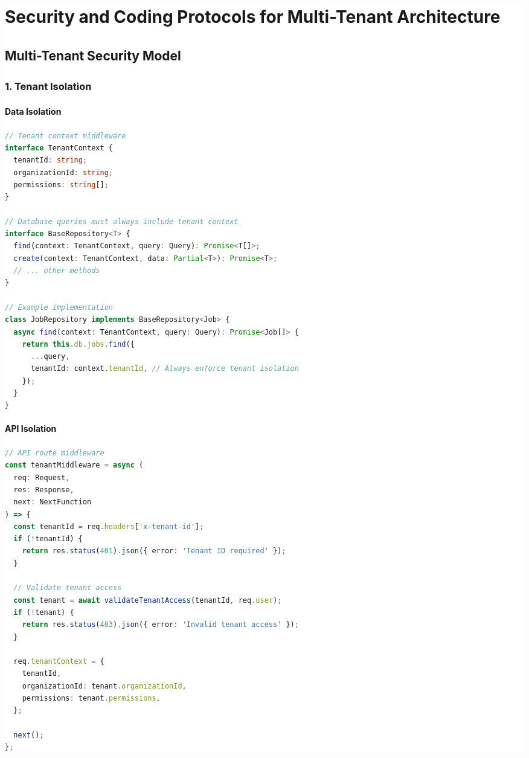 # Security and Coding Protocols for Multi-Tenant Architecture

## Multi-Tenant Security Model

### 1. Tenant Isolation

#### Data Isolation

```typescript
// Tenant context middleware
interface TenantContext {
  tenantId: string;
  organizationId: string;
  permissions: string[];
}

// Database queries must always include tenant context
interface BaseRepository<T> {
  find(context: TenantContext, query: Query): Promise<T[]>;
  create(context: TenantContext, data: Partial<T>): Promise<T>;
  // ... other methods
}

// Example implementation
class JobRepository implements BaseRepository<Job> {
  async find(context: TenantContext, query: Query): Promise<Job[]> {
    return this.db.jobs.find({
      ...query,
      tenantId: context.tenantId, // Always enforce tenant isolation
    });
  }
}
```

#### API Isolation

```typescript
// API route middleware
const tenantMiddleware = async (
  req: Request,
  res: Response,
  next: NextFunction
) => {
  const tenantId = req.headers['x-tenant-id'];
  if (!tenantId) {
    return res.status(401).json({ error: 'Tenant ID required' });
  }

  // Validate tenant access
  const tenant = await validateTenantAccess(tenantId, req.user);
  if (!tenant) {
    return res.status(403).json({ error: 'Invalid tenant access' });
  }

  req.tenantContext = {
    tenantId,
    organizationId: tenant.organizationId,
    permissions: tenant.permissions,
  };

  next();
};
```
